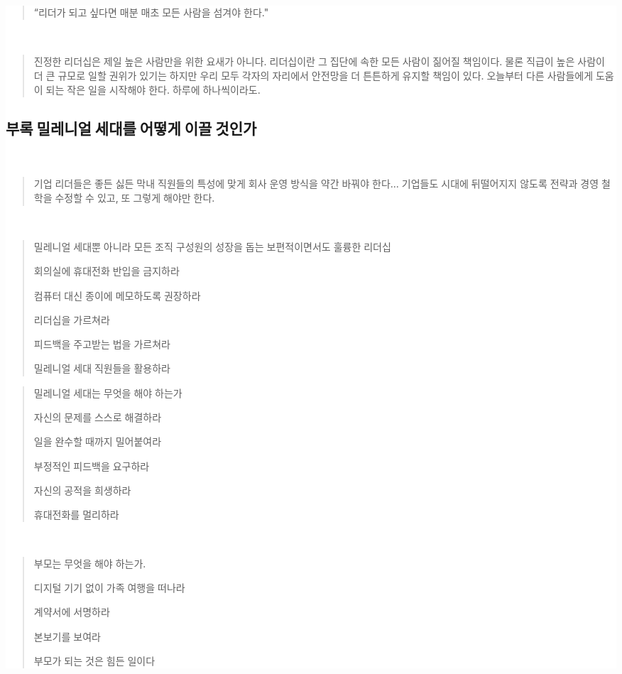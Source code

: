 > “리더가 되고 싶다면 매분 매초 모든 사람을 섬겨야 한다."

<img src="leader_different/107.jpg" alt="" width="400"/>

> 진정한 리더십은 제일 높은 사람만을 위한 요새가 아니다. 리더십이란 그 집단에 속한 모든 사람이 짊어질 책임이다. 물론 직급이 높은 사람이 더 큰 규모로 일할 권위가 있기는 하지만 우리 모두 각자의 자리에서 안전망을 더 튼튼하게 유지할 책임이 있다. 오늘부터 다른 사람들에게 도움이 되는 작은 일을 시작해야 한다. 하루에 하나씩이라도.

## 부록 밀레니얼 세대를 어떻게 이끌 것인가
<img src="leader_different/109.jpg" alt="" width="400"/>

> 기업 리더들은 좋든 싫든 막내 직원들의 특성에 맞게 회사 운영 방식을 약간 바꿔야 한다... 기업들도 시대에 뒤떨어지지 않도록 전략과 경영 철학을 수정할 수 있고, 또 그렇게 해야만 한다.

<img src="leader_different/110.jpg" alt="" width="400"/>

> 밀레니얼 세대뿐 아니라 모든 조직 구성원의 성장을 돕는 보편적이면서도 훌륭한 리더십
>
> 회의실에 휴대전화 반입을 금지하라
>
> 컴퓨터 대신 종이에 메모하도록 권장하라
>
> 리더십을 가르쳐라
>
> 피드백을 주고받는 법을 가르쳐라
>
> 밀레니얼 세대 직원들을 활용하라

> 밀레니얼 세대는 무엇을 해야 하는가
>
> 자신의 문제를 스스로 해결하라
>
> 일을 완수할 때까지 밀어붙여라
>
> 부정적인 피드백을 요구하라
>
> 자신의 공적을 희생하라
>
> 휴대전화를 멀리하라

<img src="leader_different/125.jpg" alt="" width="400"/>

> 부모는 무엇을 해야 하는가.
>
> 디지털 기기 없이 가족 여행을 떠나라
>
> 계약서에 서명하라
>
> 본보기를 보여라
>
> 부모가 되는 것은 힘든 일이다